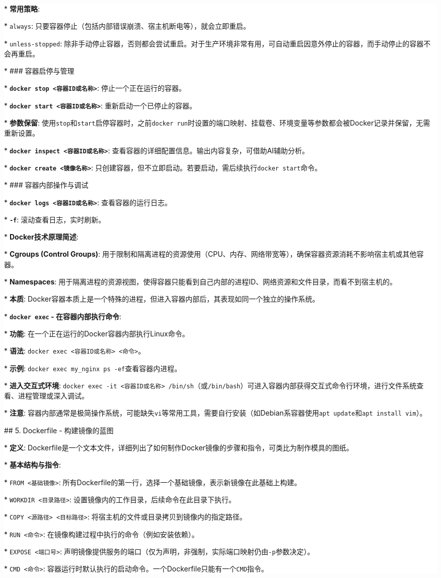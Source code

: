   \* **常用策略**:

   \* `always`: 只要容器停止（包括内部错误崩溃、宿主机断电等），就会立即重启。

   \* `unless-stopped`: 除非手动停止容器，否则都会尝试重启。对于生产环境非常有用，可自动重启因意外停止的容器，而手动停止的容器不会再重启。

\* ### 容器启停与管理

 \* **`docker stop <容器ID或名称>`**: 停止一个正在运行的容器。

 \* **`docker start <容器ID或名称>`**: 重新启动一个已停止的容器。

 \* **参数保留**: 使用`stop`和`start`启停容器时，之前`docker run`时设置的端口映射、挂载卷、环境变量等参数都会被Docker记录并保留，无需重新设置。

 \* **`docker inspect <容器ID或名称>`**: 查看容器的详细配置信息。输出内容复杂，可借助AI辅助分析。

 \* **`docker create <镜像名称>`**: 只创建容器，但不立即启动。若要启动，需后续执行`docker start`命令。

\* ### 容器内部操作与调试

 \* **`docker logs <容器ID或名称>`**: 查看容器的运行日志。

  \* **`-f`**: 滚动查看日志，实时刷新。

 \* **Docker技术原理简述**:

  \* **Cgroups (Control Groups)**: 用于限制和隔离进程的资源使用（CPU、内存、网络带宽等），确保容器资源消耗不影响宿主机或其他容器。

  \* **Namespaces**: 用于隔离进程的资源视图，使得容器只能看到自己内部的进程ID、网络资源和文件目录，而看不到宿主机的。

  \* **本质**: Docker容器本质上是一个特殊的进程，但进入容器内部后，其表现如同一个独立的操作系统。

 \* **`docker exec` - 在容器内部执行命令**:

  \* **功能**: 在一个正在运行的Docker容器内部执行Linux命令。

  \* **语法**: `docker exec <容器ID或名称> <命令>`。

  \* **示例**: `docker exec my_nginx ps -ef`查看容器内进程。

  \* **进入交互式环境**: `docker exec -it <容器ID或名称> /bin/sh`（或`/bin/bash`）可进入容器内部获得交互式命令行环境，进行文件系统查看、进程管理或深入调试。

  \* **注意**: 容器内部通常是极简操作系统，可能缺失`vi`等常用工具，需要自行安装（如Debian系容器使用`apt update`和`apt install vim`）。



\## 5. Dockerfile - 构建镜像的蓝图



\* **定义**: Dockerfile是一个文本文件，详细列出了如何制作Docker镜像的步骤和指令，可类比为制作模具的图纸。

\* **基本结构与指令**:

 \* `FROM <基础镜像>`: 所有Dockerfile的第一行，选择一个基础镜像，表示新镜像在此基础上构建。

 \* `WORKDIR <目录路径>`: 设置镜像内的工作目录，后续命令在此目录下执行。

 \* `COPY <源路径> <目标路径>`: 将宿主机的文件或目录拷贝到镜像内的指定路径。

 \* `RUN <命令>`: 在镜像构建过程中执行的命令（例如安装依赖）。

 \* `EXPOSE <端口号>`: 声明镜像提供服务的端口（仅为声明，非强制，实际端口映射仍由`-p`参数决定）。

 \* `CMD <命令>`: 容器运行时默认执行的启动命令。一个Dockerfile只能有一个`CMD`指令。
